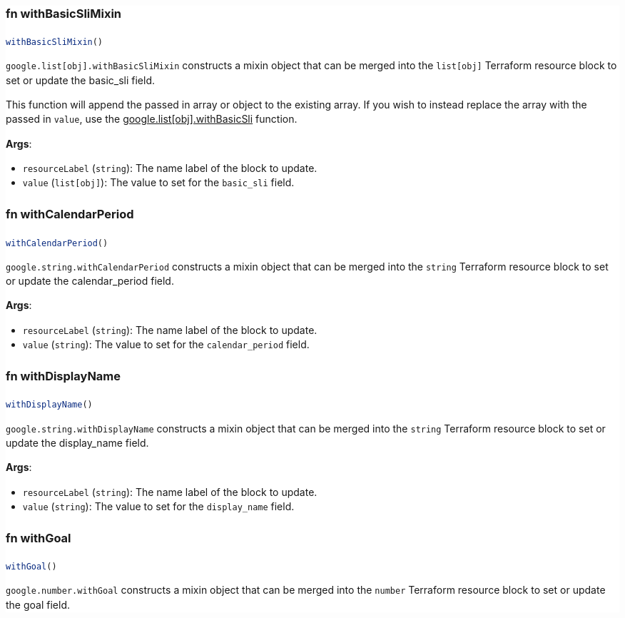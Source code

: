 
### fn withBasicSliMixin

```ts
withBasicSliMixin()
```

`google.list[obj].withBasicSliMixin` constructs a mixin object that can be merged into the `list[obj]`
Terraform resource block to set or update the basic_sli field.

This function will append the passed in array or object to the existing array. If you wish
to instead replace the array with the passed in `value`, use the [google.list[obj].withBasicSli](TODO)
function.


**Args**:
  - `resourceLabel` (`string`): The name label of the block to update.
  - `value` (`list[obj]`): The value to set for the `basic_sli` field.


### fn withCalendarPeriod

```ts
withCalendarPeriod()
```

`google.string.withCalendarPeriod` constructs a mixin object that can be merged into the `string`
Terraform resource block to set or update the calendar_period field.



**Args**:
  - `resourceLabel` (`string`): The name label of the block to update.
  - `value` (`string`): The value to set for the `calendar_period` field.


### fn withDisplayName

```ts
withDisplayName()
```

`google.string.withDisplayName` constructs a mixin object that can be merged into the `string`
Terraform resource block to set or update the display_name field.



**Args**:
  - `resourceLabel` (`string`): The name label of the block to update.
  - `value` (`string`): The value to set for the `display_name` field.


### fn withGoal

```ts
withGoal()
```

`google.number.withGoal` constructs a mixin object that can be merged into the `number`
Terraform resource block to set or update the goal field.
